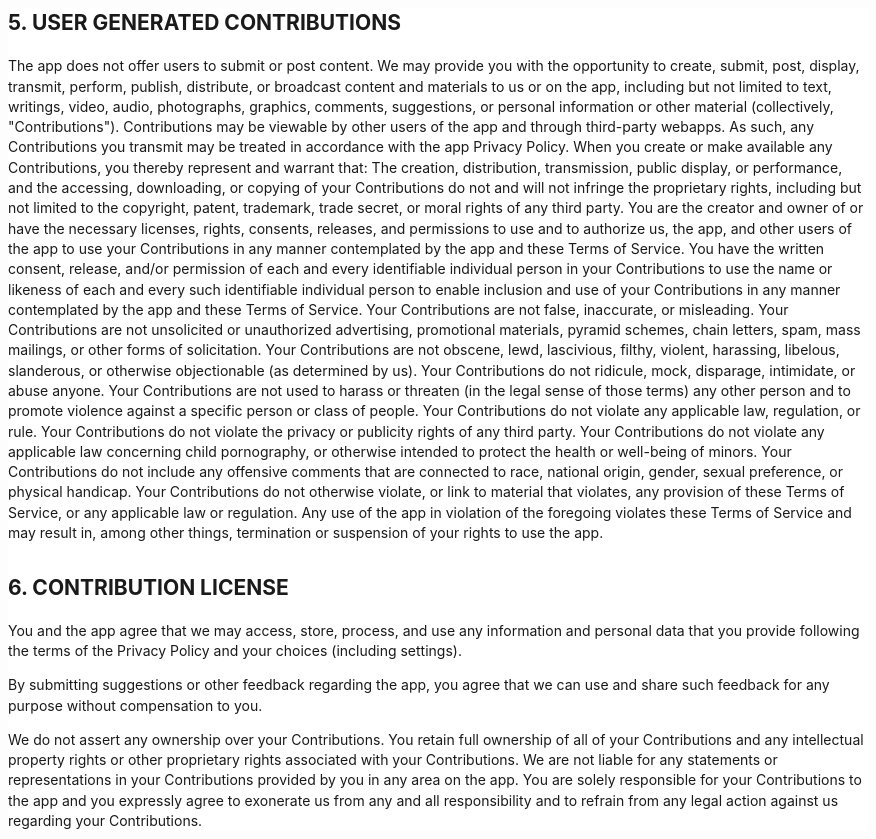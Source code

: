 
## 5. USER GENERATED CONTRIBUTIONS

The app does not offer users to submit or post content. We may provide you with the opportunity to create, submit, post, display, transmit, perform, publish, distribute, or broadcast content and materials to us or on the app, including but not limited to text, writings, video, audio, photographs, graphics, comments, suggestions, or personal information or other material (collectively, "Contributions"). Contributions may be viewable by other users of the app and through third-party webapps. As such, any Contributions you transmit may be treated in accordance with the app Privacy Policy. When you create or make available any Contributions, you thereby represent and warrant that:
The creation, distribution, transmission, public display, or performance, and the accessing, downloading, or copying of your Contributions do not and will not infringe the proprietary rights, including but not limited to the copyright, patent, trademark, trade secret, or moral rights of any third party.
You are the creator and owner of or have the necessary licenses, rights, consents, releases, and permissions to use and to authorize us, the app, and other users of the app to use your Contributions in any manner contemplated by the app and these Terms of Service.
You have the written consent, release, and/or permission of each and every identifiable individual person in your Contributions to use the name or likeness of each and every such identifiable individual person to enable inclusion and use of your Contributions in any manner contemplated by the app and these Terms of Service.
Your Contributions are not false, inaccurate, or misleading.
Your Contributions are not unsolicited or unauthorized advertising, promotional materials, pyramid schemes, chain letters, spam, mass mailings, or other forms of solicitation.
Your Contributions are not obscene, lewd, lascivious, filthy, violent, harassing, libelous, slanderous, or otherwise objectionable (as determined by us).
Your Contributions do not ridicule, mock, disparage, intimidate, or abuse anyone.
Your Contributions are not used to harass or threaten (in the legal sense of those terms) any other person and to promote violence against a specific person or class of people.
Your Contributions do not violate any applicable law, regulation, or rule.
Your Contributions do not violate the privacy or publicity rights of any third party.
Your Contributions do not violate any applicable law concerning child pornography, or otherwise intended to protect the health or well-being of minors.
Your Contributions do not include any offensive comments that are connected to race, national origin, gender, sexual preference, or physical handicap.
Your Contributions do not otherwise violate, or link to material that violates, any provision of these Terms of Service, or any applicable law or regulation.
Any use of the app in violation of the foregoing violates these Terms of Service and may result in, among other things, termination or suspension of your rights to use the app.


## 6. CONTRIBUTION LICENSE

You and the app agree that we may access, store, process, and use any information and personal data that you provide following the terms of the Privacy Policy and your choices (including settings).

By submitting suggestions or other feedback regarding the app, you agree that we can use and share such feedback for any purpose without compensation to you.

We do not assert any ownership over your Contributions. You retain full ownership of all of your Contributions and any intellectual property rights or other proprietary rights associated with your Contributions. We are not liable for any statements or representations in your Contributions provided by you in any area on the app. You are solely responsible for your Contributions to the app and you expressly agree to exonerate us from any and all responsibility and to refrain from any legal action against us regarding your Contributions.
